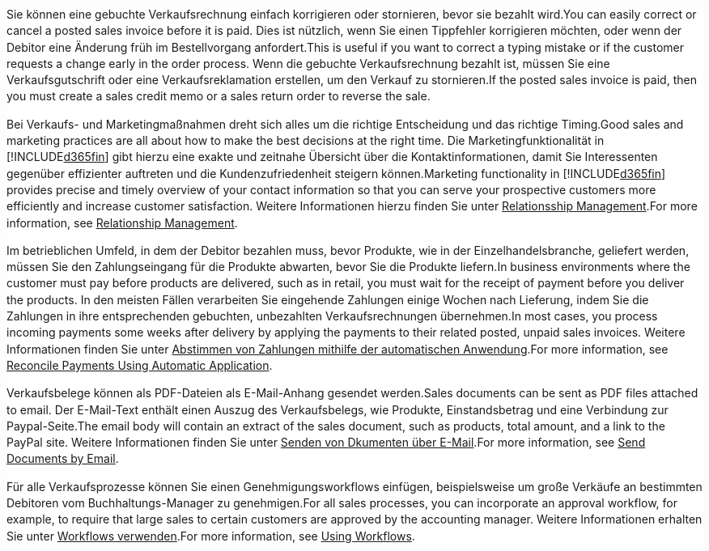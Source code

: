 <span data-ttu-id="2b6ff-111">Sie können eine gebuchte Verkaufsrechnung einfach korrigieren oder stornieren, bevor sie bezahlt wird.</span><span class="sxs-lookup"><span data-stu-id="2b6ff-111">You can easily correct or cancel a posted sales invoice before it is paid.</span></span> <span data-ttu-id="2b6ff-112">Dies ist nützlich, wenn Sie einen Tippfehler korrigieren möchten, oder wenn der Debitor eine Änderung früh im Bestellvorgang anfordert.</span><span class="sxs-lookup"><span data-stu-id="2b6ff-112">This is useful if you want to correct a typing mistake or if the customer requests a change early in the order process.</span></span> <span data-ttu-id="2b6ff-113">Wenn die gebuchte Verkaufsrechnung bezahlt ist, müssen Sie eine Verkaufsgutschrift oder eine Verkaufsreklamation erstellen, um den Verkauf zu stornieren.</span><span class="sxs-lookup"><span data-stu-id="2b6ff-113">If the posted sales invoice is paid, then you must create a sales credit memo or a sales return order to reverse the sale.</span></span>

<span data-ttu-id="2b6ff-114">Bei Verkaufs- und Marketingmaßnahmen dreht sich alles um die richtige Entscheidung und das richtige Timing.</span><span class="sxs-lookup"><span data-stu-id="2b6ff-114">Good sales and marketing practices are all about how to make the best decisions at the right time.</span></span> <span data-ttu-id="2b6ff-115">Die Marketingfunktionalität in [!INCLUDE[d365fin](includes/d365fin_md.md)] gibt hierzu eine exakte und zeitnahe Übersicht über die Kontaktinformationen, damit Sie Interessenten gegenüber effizienter auftreten und die Kundenzufriedenheit steigern können.</span><span class="sxs-lookup"><span data-stu-id="2b6ff-115">Marketing functionality in [!INCLUDE[d365fin](includes/d365fin_md.md)] provides precise and timely overview of your contact information so that you can serve your prospective customers more efficiently and increase customer satisfaction.</span></span> <span data-ttu-id="2b6ff-116">Weitere Informationen hierzu finden Sie unter [Relationsship Management](marketing-relationship-management.md).</span><span class="sxs-lookup"><span data-stu-id="2b6ff-116">For more information, see [Relationship Management](marketing-relationship-management.md).</span></span>

<span data-ttu-id="2b6ff-117">Im betrieblichen Umfeld, in dem der Debitor bezahlen muss, bevor Produkte, wie in der Einzelhandelsbranche, geliefert werden, müssen Sie den Zahlungseingang für die Produkte abwarten, bevor Sie die Produkte liefern.</span><span class="sxs-lookup"><span data-stu-id="2b6ff-117">In business environments where the customer must pay before products are delivered, such as in retail, you must wait for the receipt of payment before you deliver the products.</span></span> <span data-ttu-id="2b6ff-118">In den meisten Fällen verarbeiten Sie eingehende Zahlungen einige Wochen nach Lieferung, indem Sie die Zahlungen in ihre entsprechenden gebuchten, unbezahlten Verkaufsrechnungen übernehmen.</span><span class="sxs-lookup"><span data-stu-id="2b6ff-118">In most cases, you process incoming payments some weeks after delivery by applying the payments to their related posted, unpaid sales invoices.</span></span> <span data-ttu-id="2b6ff-119">Weitere Informationen finden Sie unter [Abstimmen von Zahlungen mithilfe der automatischen Anwendung](receivables-how-reconcile-payments-auto-application.md).</span><span class="sxs-lookup"><span data-stu-id="2b6ff-119">For more information, see [Reconcile Payments Using Automatic Application](receivables-how-reconcile-payments-auto-application.md).</span></span>

<span data-ttu-id="2b6ff-120">Verkaufsbelege können als PDF-Dateien als E-Mail-Anhang gesendet werden.</span><span class="sxs-lookup"><span data-stu-id="2b6ff-120">Sales documents can be sent as PDF files attached to email.</span></span> <span data-ttu-id="2b6ff-121">Der E-Mail-Text enthält einen Auszug des Verkaufsbelegs, wie Produkte, Einstandsbetrag und eine Verbindung zur Paypal-Seite.</span><span class="sxs-lookup"><span data-stu-id="2b6ff-121">The email body will contain an extract of the sales document, such as products, total amount, and a link to the PayPal site.</span></span> <span data-ttu-id="2b6ff-122">Weitere Informationen finden Sie unter [Senden von Dkumenten über E-Mail](ui-how-send-documents-email.md).</span><span class="sxs-lookup"><span data-stu-id="2b6ff-122">For more information, see [Send Documents by Email](ui-how-send-documents-email.md).</span></span>

<span data-ttu-id="2b6ff-123">Für alle Verkaufsprozesse können Sie einen Genehmigungsworkflows einfügen, beispielsweise um große Verkäufe an bestimmten Debitoren vom Buchhaltungs-Manager zu genehmigen.</span><span class="sxs-lookup"><span data-stu-id="2b6ff-123">For all sales processes, you can incorporate an approval workflow, for example, to require that large sales to certain customers are approved by the accounting manager.</span></span> <span data-ttu-id="2b6ff-124">Weitere Informationen erhalten Sie unter [Workflows verwenden](across-use-workflows.md).</span><span class="sxs-lookup"><span data-stu-id="2b6ff-124">For more information, see [Using Workflows](across-use-workflows.md).</span></span>
